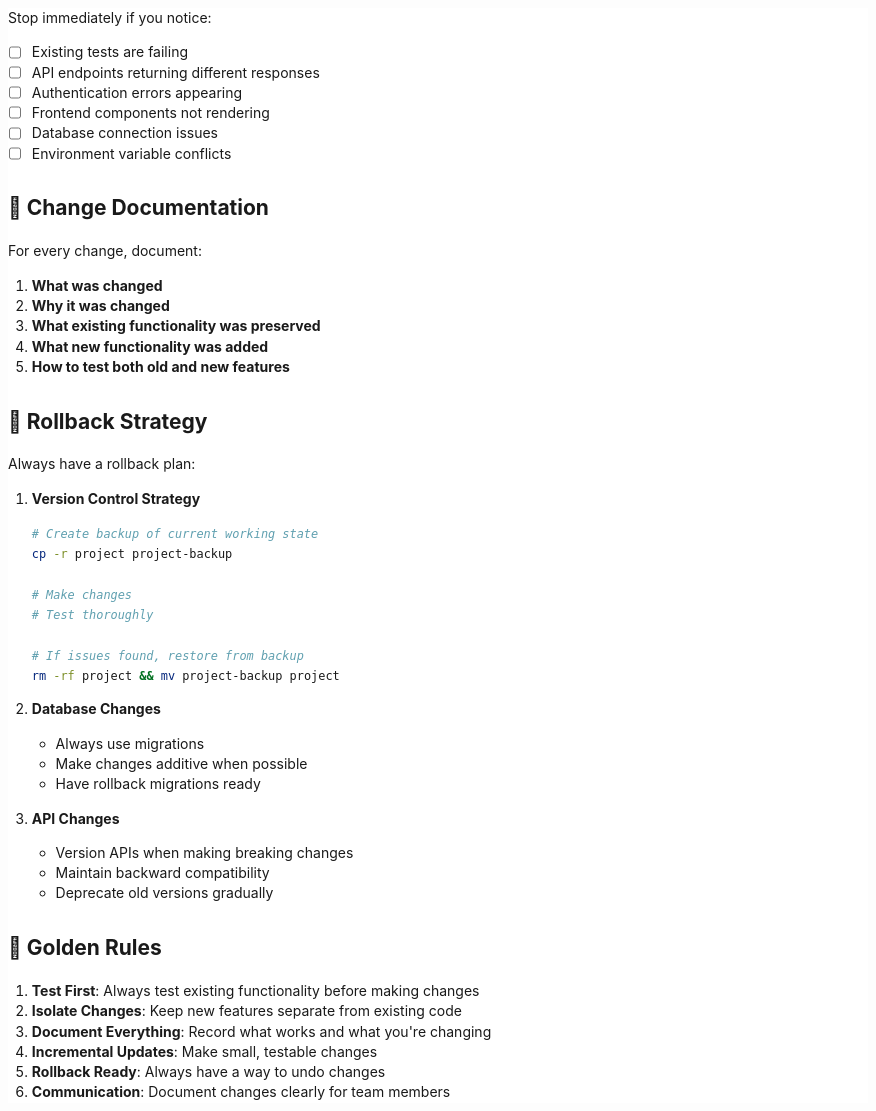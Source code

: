 Stop immediately if you notice:

- [ ] Existing tests are failing
- [ ] API endpoints returning different responses
- [ ] Authentication errors appearing
- [ ] Frontend components not rendering
- [ ] Database connection issues
- [ ] Environment variable conflicts

## 📝 **Change Documentation**

For every change, document:

1. **What was changed**
2. **Why it was changed**
3. **What existing functionality was preserved**
4. **What new functionality was added**
5. **How to test both old and new features**

## 🔄 **Rollback Strategy**

Always have a rollback plan:

1. **Version Control Strategy**
   ```bash
   # Create backup of current working state
   cp -r project project-backup
   
   # Make changes
   # Test thoroughly
   
   # If issues found, restore from backup
   rm -rf project && mv project-backup project
   ```

2. **Database Changes**
   - Always use migrations
   - Make changes additive when possible
   - Have rollback migrations ready

3. **API Changes**
   - Version APIs when making breaking changes
   - Maintain backward compatibility
   - Deprecate old versions gradually

## 🎯 **Golden Rules**

1. **Test First**: Always test existing functionality before making changes
2. **Isolate Changes**: Keep new features separate from existing code
3. **Document Everything**: Record what works and what you're changing
4. **Incremental Updates**: Make small, testable changes
5. **Rollback Ready**: Always have a way to undo changes
6. **Communication**: Document changes clearly for team members
